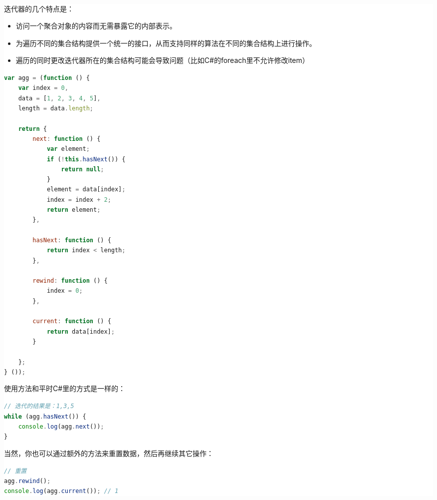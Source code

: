 迭代器的几个特点是：

- 访问一个聚合对象的内容而无需暴露它的内部表示。

- 为遍历不同的集合结构提供一个统一的接口，从而支持同样的算法在不同的集合结构上进行操作。

- 遍历的同时更改迭代器所在的集合结构可能会导致问题（比如C#的foreach里不允许修改item）

```js
var agg = (function () {
    var index = 0,
    data = [1, 2, 3, 4, 5],
    length = data.length;

    return {
        next: function () {
            var element;
            if (!this.hasNext()) {
                return null;
            }
            element = data[index];
            index = index + 2;
            return element;
        },

        hasNext: function () {
            return index < length;
        },

        rewind: function () {
            index = 0;
        },

        current: function () {
            return data[index];
        }

    };
} ());

```
使用方法和平时C#里的方式是一样的：

```js
// 迭代的结果是：1,3,5
while (agg.hasNext()) {
    console.log(agg.next());
}
```

当然，你也可以通过额外的方法来重置数据，然后再继续其它操作：

```js
// 重置
agg.rewind();
console.log(agg.current()); // 1

```
